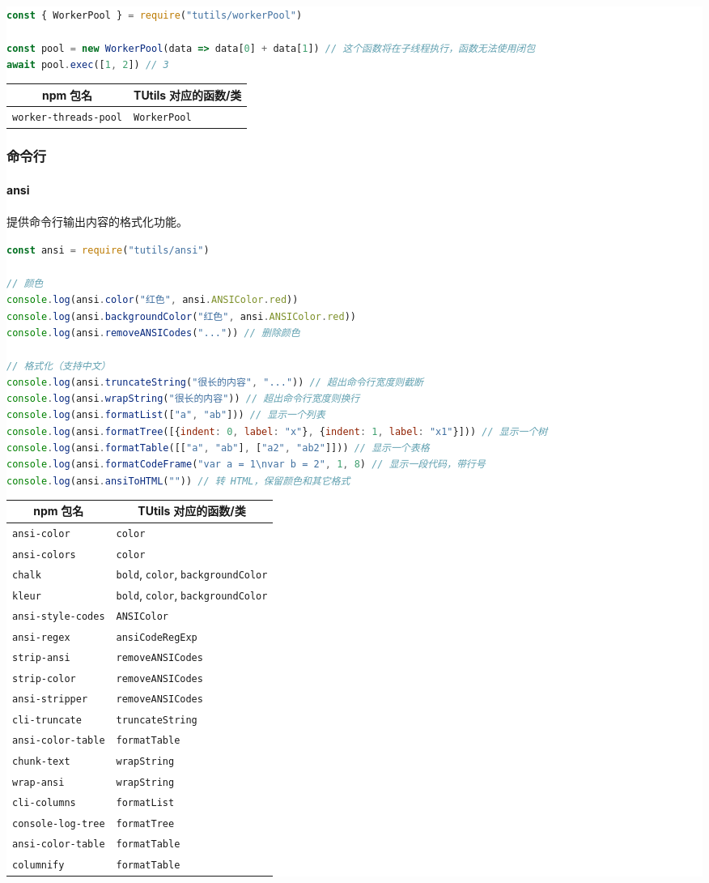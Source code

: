 ```js
const { WorkerPool } = require("tutils/workerPool")

const pool = new WorkerPool(data => data[0] + data[1]) // 这个函数将在子线程执行，函数无法使用闭包
await pool.exec([1, 2]) // 3
```

| npm 包名              | TUtils 对应的函数/类 |
| --------------------- | -------------------- |
| `worker-threads-pool` | `WorkerPool`         |

### 命令行

#### ansi
提供命令行输出内容的格式化功能。

```js
const ansi = require("tutils/ansi")

// 颜色
console.log(ansi.color("红色", ansi.ANSIColor.red))
console.log(ansi.backgroundColor("红色", ansi.ANSIColor.red))
console.log(ansi.removeANSICodes("...")) // 删除颜色

// 格式化（支持中文）
console.log(ansi.truncateString("很长的内容", "...")) // 超出命令行宽度则截断
console.log(ansi.wrapString("很长的内容")) // 超出命令行宽度则换行
console.log(ansi.formatList(["a", "ab"])) // 显示一个列表
console.log(ansi.formatTree([{indent: 0, label: "x"}, {indent: 1, label: "x1"}])) // 显示一个树
console.log(ansi.formatTable([["a", "ab"], ["a2", "ab2"]])) // 显示一个表格
console.log(ansi.formatCodeFrame("var a = 1\nvar b = 2", 1, 8) // 显示一段代码，带行号
console.log(ansi.ansiToHTML("")) // 转 HTML，保留颜色和其它格式
```

| npm 包名               | TUtils 对应的函数/类               |
| ---------------------- | ---------------------------------- |
| `ansi-color`           | `color`                            |
| `ansi-colors`          | `color`                            |
| `chalk`                | `bold`, `color`, `backgroundColor` |
| `kleur`                | `bold`, `color`, `backgroundColor` |
| `ansi-style-codes`     | `ANSIColor`                        |
| `ansi-regex`           | `ansiCodeRegExp`                   |
| `strip-ansi`           | `removeANSICodes`                  |
| `strip-color`          | `removeANSICodes`                  |
| `ansi-stripper`        | `removeANSICodes`                  |
| `cli-truncate`         | `truncateString`                   |
| `ansi-color-table`     | `formatTable`                      |
| `chunk-text`           | `wrapString`                       |
| `wrap-ansi`            | `wrapString`                       |
| `cli-columns`          | `formatList`                       |
| `console-log-tree`     | `formatTree`                       |
| `ansi-color-table`     | `formatTable`                      |
| `columnify`            | `formatTable`                      |

[npm-url]: https://www.npmjs.com/package/tutils
[npm-image]: https://img.shields.io/npm/v/tutils.svg
[downloads-image]: https://img.shields.io/npm/dm/tutils.svg
[downloads-url]: http://badge.fury.io/js/tutils
[travis-url]: https://travis-ci.org/Teal/TUtils
[travis-image]: https://img.shields.io/travis/Teal/TUtils.svg
[coveralls-url]: https://coveralls.io/github/Teal/TUtils
[coveralls-image]: https://img.shields.io/coveralls/Teal/TUtils/master.svg